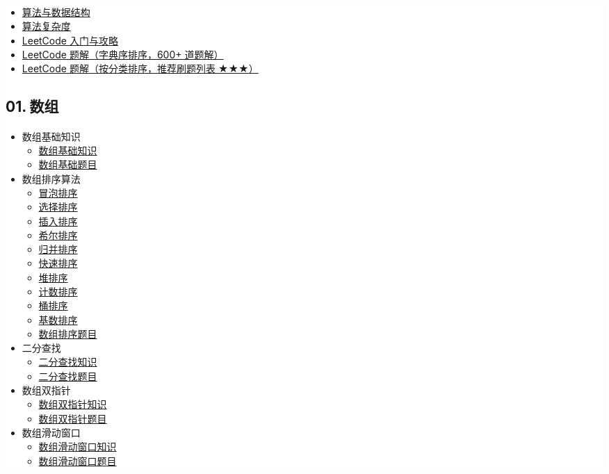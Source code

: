 - [算法与数据结构](https://github.com/itcharge/LeetCode-Py/blob/main/Contents/00.Introduction/01.Data-Structures-Algorithms.md)
- [算法复杂度](https://github.com/itcharge/LeetCode-Py/blob/main/Contents/00.Introduction/02.Algorithm-Complexity.md)
- [LeetCode 入门与攻略](https://github.com/itcharge/LeetCode-Py/blob/main/Contents/00.Introduction/03.LeetCode-Guide.md)
- [LeetCode 题解（字典序排序，600+ 道题解）](https://github.com/itcharge/LeetCode-Py/blob/main/Contents/00.Introduction/04.Solutions-List.md)
- [LeetCode 题解（按分类排序，推荐刷题列表 ★★★）](https://github.com/itcharge/LeetCode-Py/blob/main/Contents/00.Introduction/05.Categories-List.md)

## 01. 数组

- 数组基础知识
  - [数组基础知识](https://github.com/itcharge/LeetCode-Py/blob/main/Contents/01.Array/01.Array-Basic/01.Array-Basic.md)
  - [数组基础题目](https://github.com/itcharge/LeetCode-Py/blob/main/Contents/01.Array/01.Array-Basic/10.Array-Basic-List.md)
- 数组排序算法
  - [冒泡排序](https://github.com/itcharge/LeetCode-Py/blob/main/Contents/01.Array/02.Array-Sort/01.Array-Bubble-Sort.md)
  - [选择排序](https://github.com/itcharge/LeetCode-Py/blob/main/Contents/01.Array/02.Array-Sort/02.Array-Selection-Sort.md)
  - [插入排序](https://github.com/itcharge/LeetCode-Py/blob/main/Contents/01.Array/02.Array-Sort/03.Array-Insertion-Sort.md)
  - [希尔排序](https://github.com/itcharge/LeetCode-Py/blob/main/Contents/01.Array/02.Array-Sort/04.Array-Shell-Sort.md)
  - [归并排序](https://github.com/itcharge/LeetCode-Py/blob/main/Contents/01.Array/02.Array-Sort/05.Array-Merge-Sort.md)
  - [快速排序](https://github.com/itcharge/LeetCode-Py/blob/main/Contents/01.Array/02.Array-Sort/06.Array-Quick-Sort.md)
  - [堆排序](https://github.com/itcharge/LeetCode-Py/blob/main/Contents/01.Array/02.Array-Sort/07.Array-Heap-Sort.md)
  - [计数排序](https://github.com/itcharge/LeetCode-Py/blob/main/Contents/01.Array/02.Array-Sort/08.Array-Counting-Sort.md)
  - [桶排序](https://github.com/itcharge/LeetCode-Py/blob/main/Contents/01.Array/02.Array-Sort/09.Array-Bucket-Sort.md)
  - [基数排序](https://github.com/itcharge/LeetCode-Py/blob/main/Contents/01.Array/02.Array-Sort/10.Array-Radix-Sort.md)
  - [数组排序题目](https://github.com/itcharge/LeetCode-Py/blob/main/Contents/01.Array/02.Array-Sort/10.Array-Sort-List.md)
- 二分查找
  - [二分查找知识](https://github.com/itcharge/LeetCode-Py/blob/main/Contents/01.Array/03.Array-Binary-Search/01.Array-Binary-Search.md)
  - [二分查找题目](https://github.com/itcharge/LeetCode-Py/blob/main/Contents/01.Array/03.Array-Binary-Search/10.Array-Binary-search-List.md)
- 数组双指针
  - [数组双指针知识](https://github.com/itcharge/LeetCode-Py/blob/main/Contents/01.Array/04.Array-Two-Pointers/01.Array-Two-Pointers.md)
  - [数组双指针题目](https://github.com/itcharge/LeetCode-Py/blob/main/Contents/01.Array/04.Array-Two-Pointers/10.Array-Two-Pointers-List.md)
- 数组滑动窗口
  - [数组滑动窗口知识](https://github.com/itcharge/LeetCode-Py/blob/main/Contents/01.Array/05.Array-Sliding-Window/01.Array-Sliding-Window.md)
  - [数组滑动窗口题目](https://github.com/itcharge/LeetCode-Py/blob/main/Contents/01.Array/05.Array-Sliding-Window/10.Array-Sliding-Window-List.md)
